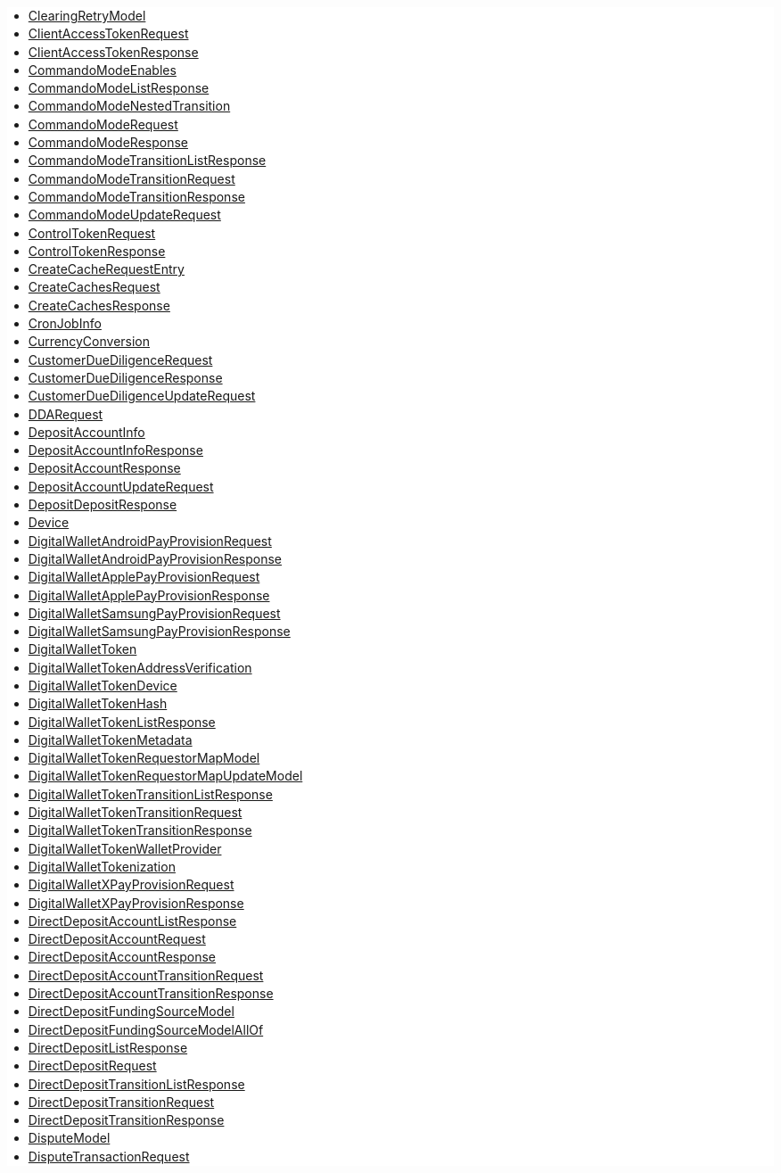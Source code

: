  - [ClearingRetryModel](docs/ClearingRetryModel.md)
 - [ClientAccessTokenRequest](docs/ClientAccessTokenRequest.md)
 - [ClientAccessTokenResponse](docs/ClientAccessTokenResponse.md)
 - [CommandoModeEnables](docs/CommandoModeEnables.md)
 - [CommandoModeListResponse](docs/CommandoModeListResponse.md)
 - [CommandoModeNestedTransition](docs/CommandoModeNestedTransition.md)
 - [CommandoModeRequest](docs/CommandoModeRequest.md)
 - [CommandoModeResponse](docs/CommandoModeResponse.md)
 - [CommandoModeTransitionListResponse](docs/CommandoModeTransitionListResponse.md)
 - [CommandoModeTransitionRequest](docs/CommandoModeTransitionRequest.md)
 - [CommandoModeTransitionResponse](docs/CommandoModeTransitionResponse.md)
 - [CommandoModeUpdateRequest](docs/CommandoModeUpdateRequest.md)
 - [ControlTokenRequest](docs/ControlTokenRequest.md)
 - [ControlTokenResponse](docs/ControlTokenResponse.md)
 - [CreateCacheRequestEntry](docs/CreateCacheRequestEntry.md)
 - [CreateCachesRequest](docs/CreateCachesRequest.md)
 - [CreateCachesResponse](docs/CreateCachesResponse.md)
 - [CronJobInfo](docs/CronJobInfo.md)
 - [CurrencyConversion](docs/CurrencyConversion.md)
 - [CustomerDueDiligenceRequest](docs/CustomerDueDiligenceRequest.md)
 - [CustomerDueDiligenceResponse](docs/CustomerDueDiligenceResponse.md)
 - [CustomerDueDiligenceUpdateRequest](docs/CustomerDueDiligenceUpdateRequest.md)
 - [DDARequest](docs/DDARequest.md)
 - [DepositAccountInfo](docs/DepositAccountInfo.md)
 - [DepositAccountInfoResponse](docs/DepositAccountInfoResponse.md)
 - [DepositAccountResponse](docs/DepositAccountResponse.md)
 - [DepositAccountUpdateRequest](docs/DepositAccountUpdateRequest.md)
 - [DepositDepositResponse](docs/DepositDepositResponse.md)
 - [Device](docs/Device.md)
 - [DigitalWalletAndroidPayProvisionRequest](docs/DigitalWalletAndroidPayProvisionRequest.md)
 - [DigitalWalletAndroidPayProvisionResponse](docs/DigitalWalletAndroidPayProvisionResponse.md)
 - [DigitalWalletApplePayProvisionRequest](docs/DigitalWalletApplePayProvisionRequest.md)
 - [DigitalWalletApplePayProvisionResponse](docs/DigitalWalletApplePayProvisionResponse.md)
 - [DigitalWalletSamsungPayProvisionRequest](docs/DigitalWalletSamsungPayProvisionRequest.md)
 - [DigitalWalletSamsungPayProvisionResponse](docs/DigitalWalletSamsungPayProvisionResponse.md)
 - [DigitalWalletToken](docs/DigitalWalletToken.md)
 - [DigitalWalletTokenAddressVerification](docs/DigitalWalletTokenAddressVerification.md)
 - [DigitalWalletTokenDevice](docs/DigitalWalletTokenDevice.md)
 - [DigitalWalletTokenHash](docs/DigitalWalletTokenHash.md)
 - [DigitalWalletTokenListResponse](docs/DigitalWalletTokenListResponse.md)
 - [DigitalWalletTokenMetadata](docs/DigitalWalletTokenMetadata.md)
 - [DigitalWalletTokenRequestorMapModel](docs/DigitalWalletTokenRequestorMapModel.md)
 - [DigitalWalletTokenRequestorMapUpdateModel](docs/DigitalWalletTokenRequestorMapUpdateModel.md)
 - [DigitalWalletTokenTransitionListResponse](docs/DigitalWalletTokenTransitionListResponse.md)
 - [DigitalWalletTokenTransitionRequest](docs/DigitalWalletTokenTransitionRequest.md)
 - [DigitalWalletTokenTransitionResponse](docs/DigitalWalletTokenTransitionResponse.md)
 - [DigitalWalletTokenWalletProvider](docs/DigitalWalletTokenWalletProvider.md)
 - [DigitalWalletTokenization](docs/DigitalWalletTokenization.md)
 - [DigitalWalletXPayProvisionRequest](docs/DigitalWalletXPayProvisionRequest.md)
 - [DigitalWalletXPayProvisionResponse](docs/DigitalWalletXPayProvisionResponse.md)
 - [DirectDepositAccountListResponse](docs/DirectDepositAccountListResponse.md)
 - [DirectDepositAccountRequest](docs/DirectDepositAccountRequest.md)
 - [DirectDepositAccountResponse](docs/DirectDepositAccountResponse.md)
 - [DirectDepositAccountTransitionRequest](docs/DirectDepositAccountTransitionRequest.md)
 - [DirectDepositAccountTransitionResponse](docs/DirectDepositAccountTransitionResponse.md)
 - [DirectDepositFundingSourceModel](docs/DirectDepositFundingSourceModel.md)
 - [DirectDepositFundingSourceModelAllOf](docs/DirectDepositFundingSourceModelAllOf.md)
 - [DirectDepositListResponse](docs/DirectDepositListResponse.md)
 - [DirectDepositRequest](docs/DirectDepositRequest.md)
 - [DirectDepositTransitionListResponse](docs/DirectDepositTransitionListResponse.md)
 - [DirectDepositTransitionRequest](docs/DirectDepositTransitionRequest.md)
 - [DirectDepositTransitionResponse](docs/DirectDepositTransitionResponse.md)
 - [DisputeModel](docs/DisputeModel.md)
 - [DisputeTransactionRequest](docs/DisputeTransactionRequest.md)